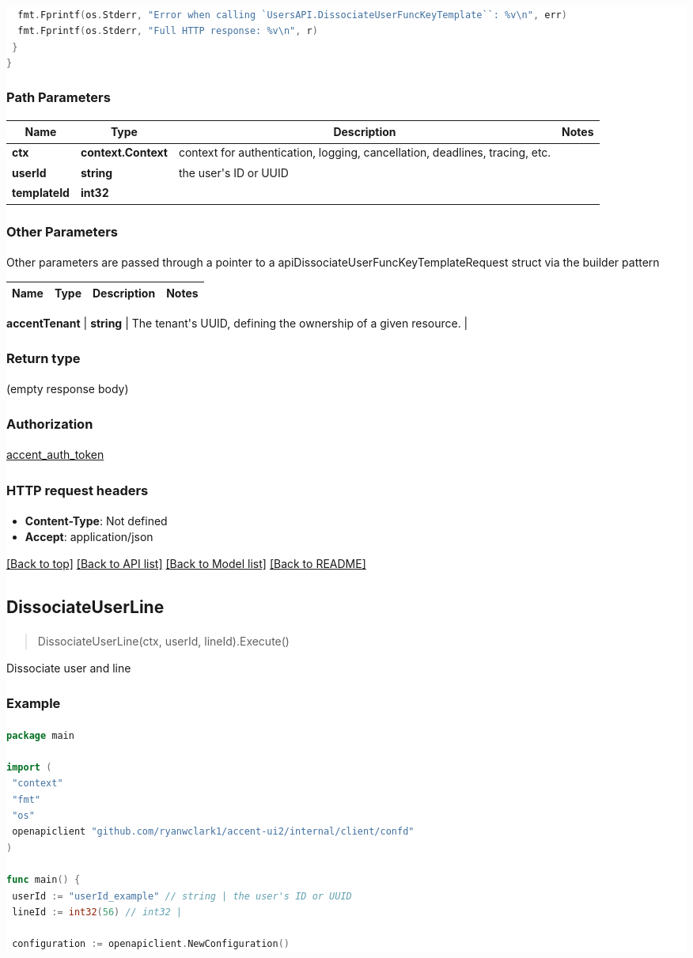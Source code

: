 ```go
  fmt.Fprintf(os.Stderr, "Error when calling `UsersAPI.DissociateUserFuncKeyTemplate``: %v\n", err)
  fmt.Fprintf(os.Stderr, "Full HTTP response: %v\n", r)
 }
}
```

### Path Parameters

Name | Type | Description  | Notes
------------- | ------------- | ------------- | -------------
**ctx** | **context.Context** | context for authentication, logging, cancellation, deadlines, tracing, etc.
**userId** | **string** | the user&#39;s ID or UUID |
**templateId** | **int32** |  |

### Other Parameters

Other parameters are passed through a pointer to a apiDissociateUserFuncKeyTemplateRequest struct via the builder pattern

Name | Type | Description  | Notes
------------- | ------------- | ------------- | -------------

 **accentTenant** | **string** | The tenant&#39;s UUID, defining the ownership of a given resource. |

### Return type

 (empty response body)

### Authorization

[accent_auth_token](../README.md#accent_auth_token)

### HTTP request headers

- **Content-Type**: Not defined
- **Accept**: application/json

[[Back to top]](#) [[Back to API list]](../README.md#documentation-for-api-endpoints)
[[Back to Model list]](../README.md#documentation-for-models)
[[Back to README]](../README.md)

## DissociateUserLine

> DissociateUserLine(ctx, userId, lineId).Execute()

Dissociate user and line

### Example

```go
package main

import (
 "context"
 "fmt"
 "os"
 openapiclient "github.com/ryanwclark1/accent-ui2/internal/client/confd"
)

func main() {
 userId := "userId_example" // string | the user's ID or UUID
 lineId := int32(56) // int32 | 

 configuration := openapiclient.NewConfiguration()
```